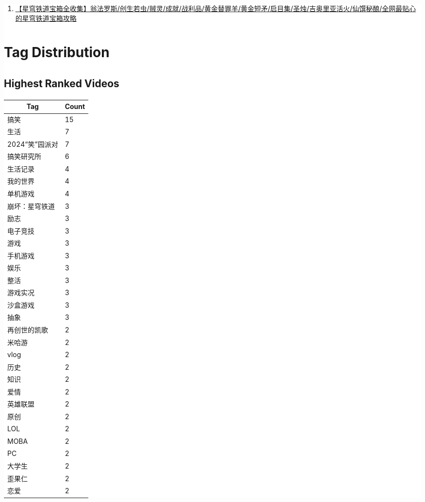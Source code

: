 1. [【星穹铁道宝箱全收集】翁法罗斯/创生若虫/贼灵/成就/战利品/黄金替罪羊/黄金短矛/启目集/圣烛/吉奥里亚活火/仙馔秘酿/全网最贴心的星穹铁道宝箱攻略](https://www.bilibili.com/video/BV16Wc6ekEoP)

# Tag Distribution
## Highest Ranked Videos


| Tag | Count |
| --- | --- |
| 搞笑 | 15 |
| 生活 | 7 |
| 2024“笑”园派对 | 7 |
| 搞笑研究所 | 6 |
| 生活记录 | 4 |
| 我的世界 | 4 |
| 单机游戏 | 4 |
| 崩坏：星穹铁道 | 3 |
| 励志 | 3 |
| 电子竞技 | 3 |
| 游戏 | 3 |
| 手机游戏 | 3 |
| 娱乐 | 3 |
| 整活 | 3 |
| 游戏实况 | 3 |
| 沙盒游戏 | 3 |
| 抽象 | 3 |
| 再创世的凯歌 | 2 |
| 米哈游 | 2 |
| vlog | 2 |
| 历史 | 2 |
| 知识 | 2 |
| 爱情 | 2 |
| 英雄联盟 | 2 |
| 原创 | 2 |
| LOL | 2 |
| MOBA | 2 |
| PC | 2 |
| 大学生 | 2 |
| 歪果仁 | 2 |
| 恋爱 | 2 |